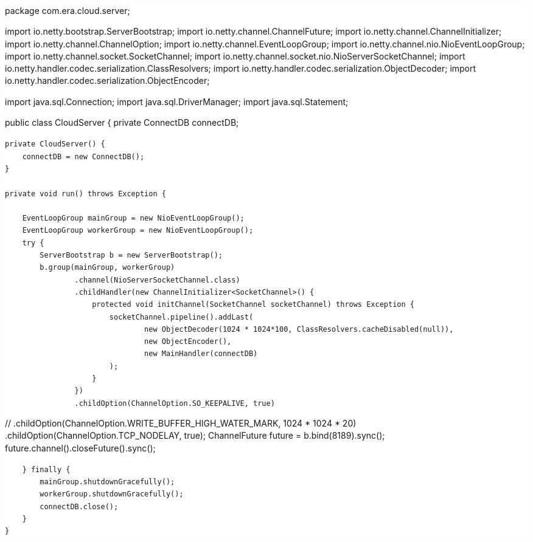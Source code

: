 package com.era.cloud.server;

import io.netty.bootstrap.ServerBootstrap;
import io.netty.channel.ChannelFuture;
import io.netty.channel.ChannelInitializer;
import io.netty.channel.ChannelOption;
import io.netty.channel.EventLoopGroup;
import io.netty.channel.nio.NioEventLoopGroup;
import io.netty.channel.socket.SocketChannel;
import io.netty.channel.socket.nio.NioServerSocketChannel;
import io.netty.handler.codec.serialization.ClassResolvers;
import io.netty.handler.codec.serialization.ObjectDecoder;
import io.netty.handler.codec.serialization.ObjectEncoder;

import java.sql.Connection;
import java.sql.DriverManager;
import java.sql.Statement;

public class CloudServer {
    private ConnectDB connectDB;

    private CloudServer() {
        connectDB = new ConnectDB();
    }

    private void run() throws Exception {

        EventLoopGroup mainGroup = new NioEventLoopGroup();
        EventLoopGroup workerGroup = new NioEventLoopGroup();
        try {
            ServerBootstrap b = new ServerBootstrap();
            b.group(mainGroup, workerGroup)
                    .channel(NioServerSocketChannel.class)
                    .childHandler(new ChannelInitializer<SocketChannel>() {
                        protected void initChannel(SocketChannel socketChannel) throws Exception {
                            socketChannel.pipeline().addLast(
                                    new ObjectDecoder(1024 * 1024*100, ClassResolvers.cacheDisabled(null)),
                                    new ObjectEncoder(),
                                    new MainHandler(connectDB)
                            );
                        }
                    })
                    .childOption(ChannelOption.SO_KEEPALIVE, true)
//                    .childOption(ChannelOption.WRITE_BUFFER_HIGH_WATER_MARK, 1024 * 1024 * 20)
                    .childOption(ChannelOption.TCP_NODELAY, true);
            ChannelFuture future = b.bind(8189).sync();
            future.channel().closeFuture().sync();


        } finally {
            mainGroup.shutdownGracefully();
            workerGroup.shutdownGracefully();
            connectDB.close();
        }
    }

